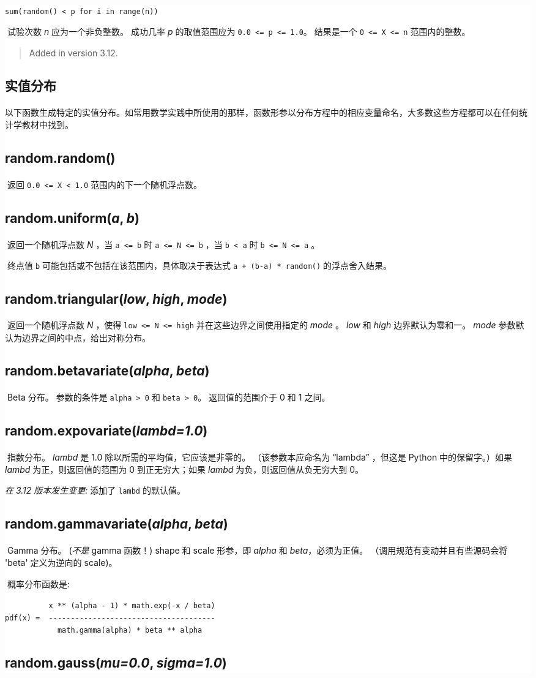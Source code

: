 ```
sum(random() < p for i in range(n))
```

​	试验次数 *n* 应为一个非负整数。 成功几率 *p* 的取值范围应为 `0.0 <= p <= 1.0`。 结果是一个 `0 <= X <= n` 范围内的整数。

> Added in version 3.12.
>



## 实值分布

​	以下函数生成特定的实值分布。如常用数学实践中所使用的那样，函数形参以分布方程中的相应变量命名，大多数这些方程都可以在任何统计学教材中找到。

## random.**random**()

​	返回 `0.0 <= X < 1.0` 范围内的下一个随机浮点数。

## random.**uniform**(*a*, *b*)

​	返回一个随机浮点数 *N* ，当 `a <= b` 时 `a <= N <= b` ，当 `b < a` 时 `b <= N <= a` 。

​	终点值 `b` 可能包括或不包括在该范围内，具体取决于表达式 `a + (b-a) * random()` 的浮点舍入结果。

## random.**triangular**(*low*, *high*, *mode*)

​	返回一个随机浮点数 *N* ，使得 `low <= N <= high` 并在这些边界之间使用指定的 *mode* 。 *low* 和 *high* 边界默认为零和一。 *mode* 参数默认为边界之间的中点，给出对称分布。

## random.**betavariate**(*alpha*, *beta*)

​	Beta 分布。 参数的条件是 `alpha > 0` 和 `beta > 0`。 返回值的范围介于 0 和 1 之间。

## random.**expovariate**(*lambd=1.0*)

​	指数分布。 *lambd* 是 1.0 除以所需的平均值，它应该是非零的。 （该参数本应命名为 “lambda” ，但这是 Python 中的保留字。）如果 *lambd* 为正，则返回值的范围为 0 到正无穷大；如果 *lambd* 为负，则返回值从负无穷大到 0。

*在 3.12 版本发生变更:* 添加了 `lambd` 的默认值。

## random.**gammavariate**(*alpha*, *beta*)

​	Gamma 分布。 (*不是* gamma 函数！) shape 和 scale 形参，即 *alpha* 和 *beta*，必须为正值。 （调用规范有变动并且有些源码会将 'beta' 定义为逆向的 scale)。

​	概率分布函数是:

```
          x ** (alpha - 1) * math.exp(-x / beta)
pdf(x) =  --------------------------------------
            math.gamma(alpha) * beta ** alpha
```

## random.**gauss**(*mu=0.0*, *sigma=1.0*)

